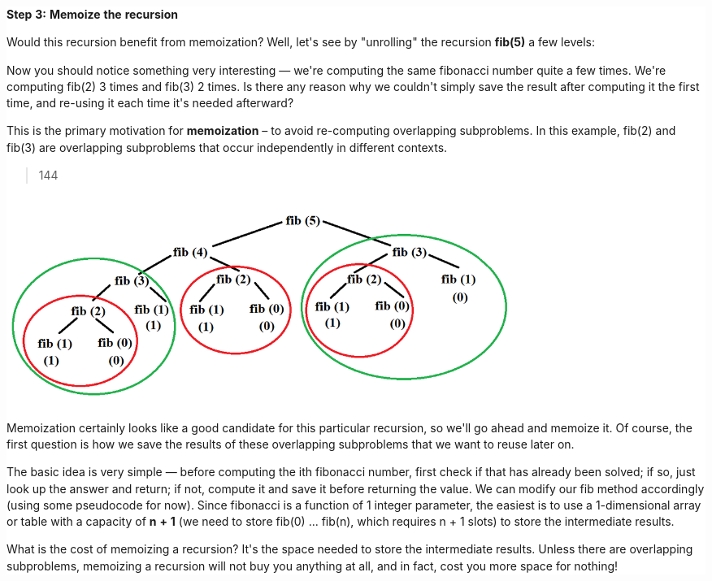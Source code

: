 **Step** **3:** **Memoize** **the** **recursion**

Would this recursion benefit from memoization? Well, let's see by
"unrolling" the recursion **fib(5)** a few levels:

Now you should notice something very interesting — we're computing the
same fibonacci number quite a few times. We're computing fib(2) 3 times
and fib(3) 2 times. Is there any reason why we couldn't simply save the
result after computing it the first time, and re-using it each time it's
needed afterward?

This is the primary motivation for **memoization** – to avoid
re-computing overlapping subproblems. In this example, fib(2) and fib(3)
are overlapping subproblems that occur independently in different
contexts.

> 144

<img src="./vhwzp1ry.png" style="width:6.5in;height:2.67708in" />

Memoization certainly looks like a good candidate for this particular
recursion, so we'll go ahead and memoize it. Of course, the first
question is how we save the results of these overlapping subproblems
that we want to reuse later on.

The basic idea is very simple — before computing the ith fibonacci
number, first check if that has already been solved; if so, just look up
the answer and return; if not, compute it and save it before returning
the value. We can modify our fib method accordingly (using some
pseudocode for now). Since fibonacci is a function of 1 integer
parameter, the easiest is to use a 1-dimensional array or table with a
capacity of **n** **+** **1** (we need to store fib(0) ... fib(n), which
requires n + 1 slots) to store the intermediate results.

What is the cost of memoizing a recursion? It's the space needed to
store the intermediate results. Unless there are overlapping
subproblems, memoizing a recursion will not buy you anything at all, and
in fact, cost you more space for nothing!
